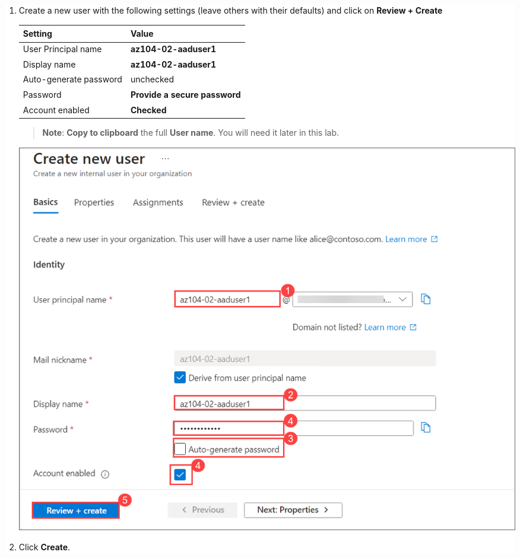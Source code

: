 1. Create a new user with the following settings (leave others with their defaults) and click on **Review + Create**

    | Setting | Value |
    | --- | --- |
    | User Principal name | **az104-02-aaduser1**|
    | Display name | **az104-02-aaduser1**|
    | Auto-generate password | unchecked |
    | Password | **Provide a secure password** |
    | Account enabled | **Checked** |

    >**Note**: **Copy to clipboard** the full **User name**. You will need it later in this lab.

    ![image](./media/l2-image20.png)

1. Click **Create**.
   